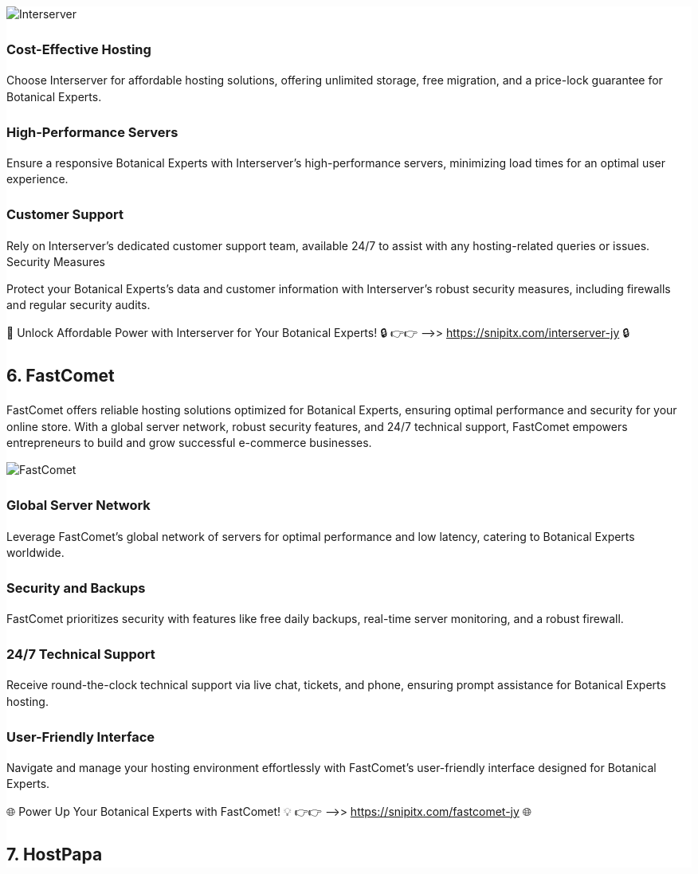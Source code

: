 ![Interserver](https://i.imgur.com/OM5dOEW.jpeg "Interserver Hosting")

### Cost-Effective Hosting
Choose Interserver for affordable hosting solutions, offering unlimited storage, free migration, and a price-lock guarantee for Botanical Experts.

### High-Performance Servers
Ensure a responsive Botanical Experts with Interserver’s high-performance servers, minimizing load times for an optimal user experience.

### Customer Support
Rely on Interserver’s dedicated customer support team, available 24/7 to assist with any hosting-related queries or issues.
Security Measures

Protect your Botanical Experts’s data and customer information with Interserver’s robust security measures, including firewalls and regular security audits.

💸 Unlock Affordable Power with Interserver for Your Botanical Experts! 🔒
👉👉 -->> https://snipitx.com/interserver-jy 🔒

## 6. FastComet

FastComet offers reliable hosting solutions optimized for Botanical Experts, ensuring optimal performance and security for your online store. With a global server network, robust security features, and 24/7 technical support, FastComet empowers entrepreneurs to build and grow successful e-commerce businesses.

![FastComet](https://i.imgur.com/7qgXuWp.png "FastComet Hosting")

### Global Server Network
Leverage FastComet’s global network of servers for optimal performance and low latency, catering to Botanical Experts worldwide.

### Security and Backups
FastComet prioritizes security with features like free daily backups, real-time server monitoring, and a robust firewall.

### 24/7 Technical Support
Receive round-the-clock technical support via live chat, tickets, and phone, ensuring prompt assistance for Botanical Experts hosting.

### User-Friendly Interface
Navigate and manage your hosting environment effortlessly with FastComet’s user-friendly interface designed for Botanical Experts.

🌐 Power Up Your Botanical Experts with FastComet! 💡
👉👉 -->> https://snipitx.com/fastcomet-jy 🌐

## 7. HostPapa
